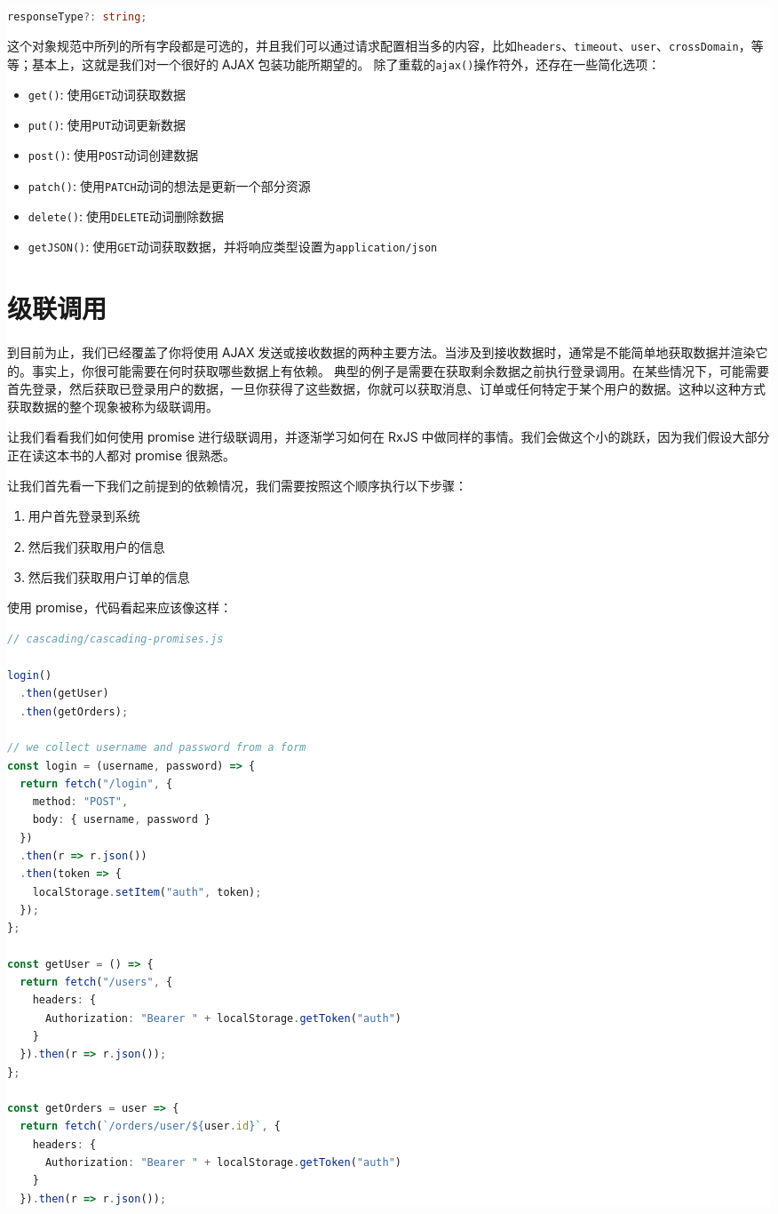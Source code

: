 ```ts
responseType?: string;
```

这个对象规范中所列的所有字段都是可选的，并且我们可以通过请求配置相当多的内容，比如`headers`、`timeout`、`user`、`crossDomain`，等等；基本上，这就是我们对一个很好的 AJAX 包装功能所期望的。 除了重载的`ajax()`操作符外，还存在一些简化选项：

+   `get()`: 使用`GET`动词获取数据

+   `put()`: 使用`PUT`动词更新数据

+   `post()`: 使用`POST`动词创建数据

+   `patch()`: 使用`PATCH`动词的想法是更新一个部分资源

+   `delete()`: 使用`DELETE`动词删除数据

+   `getJSON()`: 使用`GET`动词获取数据，并将响应类型设置为`application/json`

# 级联调用

到目前为止，我们已经覆盖了你将使用 AJAX 发送或接收数据的两种主要方法。当涉及到接收数据时，通常是不能简单地获取数据并渲染它的。事实上，你很可能需要在何时获取哪些数据上有依赖。 典型的例子是需要在获取剩余数据之前执行登录调用。在某些情况下，可能需要首先登录，然后获取已登录用户的数据，一旦你获得了这些数据，你就可以获取消息、订单或任何特定于某个用户的数据。这种以这种方式获取数据的整个现象被称为级联调用。

让我们看看我们如何使用 promise 进行级联调用，并逐渐学习如何在 RxJS 中做同样的事情。我们会做这个小的跳跃，因为我们假设大部分正在读这本书的人都对 promise 很熟悉。

让我们首先看一下我们之前提到的依赖情况，我们需要按照这个顺序执行以下步骤：

1.  用户首先登录到系统

1.  然后我们获取用户的信息

1.  然后我们获取用户订单的信息

使用 promise，代码看起来应该像这样：

```ts
// cascading/cascading-promises.js

login()
  .then(getUser)
  .then(getOrders);

// we collect username and password from a form
const login = (username, password) => {
  return fetch("/login", {
    method: "POST",
    body: { username, password }
  })
  .then(r => r.json())
  .then(token => {
    localStorage.setItem("auth", token);
  });
};

const getUser = () => {
  return fetch("/users", {
    headers: {
      Authorization: "Bearer " + localStorage.getToken("auth")
    }
  }).then(r => r.json());
};

const getOrders = user => {
  return fetch(`/orders/user/${user.id}`, {
    headers: {
      Authorization: "Bearer " + localStorage.getToken("auth")
    }
  }).then(r => r.json());
```